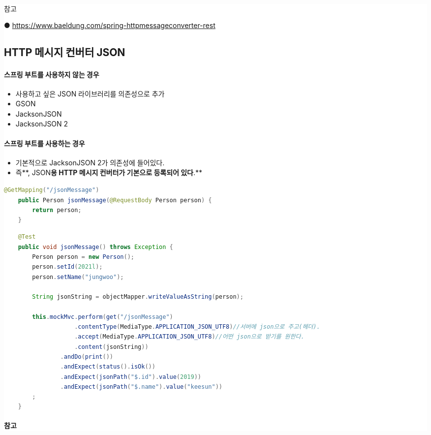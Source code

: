 



참고

● https://www.baeldung.com/spring-httpmessageconverter-rest



## HTTP 메시지 컨버터 JSON

#### 스프링 부트를 사용하지 않는 경우

- 사용하고 싶은 JSON 라이브러리를 의존성으로 추가
- GSON
- JacksonJSON
- JacksonJSON 2

#### 스프링 부트를 사용하는 경우

- 기본적으로 JacksonJSON 2가 의존성에 들어있다.
-  즉**, JSON**용 **HTTP** 메시지 컨버터가 기본으로 등록되어 있다**.**



```java
@GetMapping("/jsonMessage")
    public Person jsonMessage(@RequestBody Person person) {
        return person;
    }
```



```java
    @Test
    public void jsonMessage() throws Exception {
        Person person = new Person();
        person.setId(2021l);
        person.setName("jungwoo");

        String jsonString = objectMapper.writeValueAsString(person);

        this.mockMvc.perform(get("/jsonMessage")
                    .contentType(MediaType.APPLICATION_JSON_UTF8)//서버에 json으로 주고(헤더).
                    .accept(MediaType.APPLICATION_JSON_UTF8)//어떤 json으로 받기를 원한다.
                    .content(jsonString))
                .andDo(print())
                .andExpect(status().isOk())
                .andExpect(jsonPath("$.id").value(2019))
                .andExpect(jsonPath("$.name").value("keesun"))
        ;
    }
```



#### 참고
